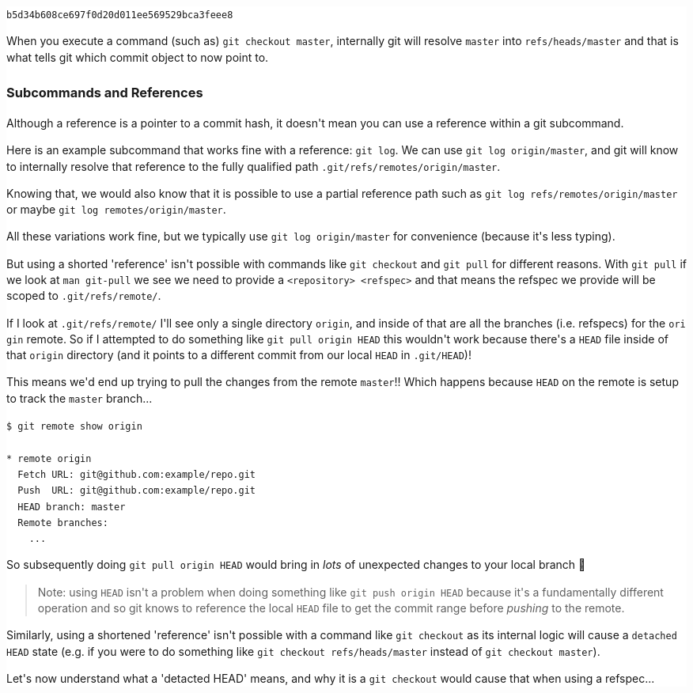 ```
b5d34b608ce697f0d20d011ee569529bca3feee8
```

When you execute a command (such as) `git checkout master`, internally git will resolve `master` into `refs/heads/master` and that is what tells git which commit object to now point to.

### Subcommands and References

Although a reference is a pointer to a commit hash, it doesn't mean you can use a reference within a git subcommand.

Here is an example subcommand that works fine with a reference: `git log`. We can use `git log origin/master`, and git will know to internally resolve that reference to the fully qualified path `.git/refs/remotes/origin/master`.

Knowing that, we would also know that it is possible to use a partial reference path such as `git log refs/remotes/origin/master` or maybe `git log remotes/origin/master`.

All these variations work fine, but we typically use `git log origin/master` for convenience (because it's less typing).

But using a shorted 'reference' isn't possible with commands like `git checkout` and `git pull` for different reasons. With `git pull` if we look at `man git-pull` we see we need to provide a `<repository> <refspec>` and that means the refspec we provide will be scoped to `.git/refs/remote/`.

If I look at `.git/refs/remote/` I'll see only a single directory `origin`, and inside of that are all the branches (i.e. refspecs) for the `origin` remote. So if I attempted to do something like `git pull origin HEAD` this wouldn't work because there's a `HEAD` file inside of that `origin` directory (and it points to a different commit from our local `HEAD` in `.git/HEAD`)!

This means we'd end up trying to pull the changes from the remote `master`!! Which happens because `HEAD` on the remote is setup to track the `master` branch...

```
$ git remote show origin

* remote origin
  Fetch URL: git@github.com:example/repo.git
  Push  URL: git@github.com:example/repo.git
  HEAD branch: master
  Remote branches:
    ...
```

So subsequently doing `git pull origin HEAD` would bring in _lots_ of unexpected changes to your local branch 😬

> Note: using `HEAD` isn't a problem when doing something like `git push origin HEAD` because it's a fundamentally different operation and so git knows to reference the local `HEAD` file to get the commit range before _pushing_ to the remote.

Similarly, using a shortened 'reference' isn't possible with a command like `git checkout` as its internal logic will cause a `detached HEAD` state (e.g. if you were to do something like `git checkout refs/heads/master` instead of `git checkout master`).

Let's now understand what a 'detacted HEAD' means, and why it is a `git checkout` would cause that when using a refspec...
